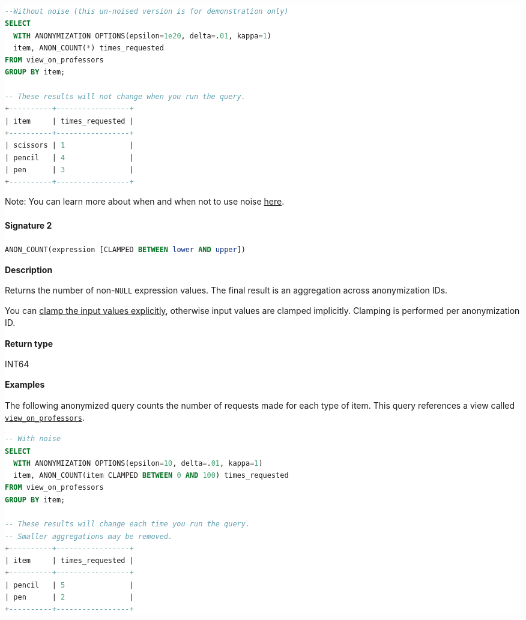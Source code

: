 ```sql
--Without noise (this un-noised version is for demonstration only)
SELECT
  WITH ANONYMIZATION OPTIONS(epsilon=1e20, delta=.01, kappa=1)
  item, ANON_COUNT(*) times_requested
FROM view_on_professors
GROUP BY item;

-- These results will not change when you run the query.
+----------+-----------------+
| item     | times_requested |
+----------+-----------------+
| scissors | 1               |
| pencil   | 4               |
| pen      | 3               |
+----------+-----------------+
```

Note: You can learn more about when and when not to use
noise [here][anon-noise].

#### Signature 2 
<a id="anon_count_signature2"></a>

```sql
ANON_COUNT(expression [CLAMPED BETWEEN lower AND upper])
```

**Description**

Returns the number of non-`NULL` expression values. The final result is an
aggregation across anonymization IDs.

You can [clamp the input values explicitly][anon-clamp], otherwise
input values are clamped implicitly. Clamping is performed per anonymization ID.

**Return type**

INT64

**Examples**

The following anonymized query counts the number of requests made for each
type of item. This query references a view called
[`view_on_professors`][anon-example-views].

```sql
-- With noise
SELECT
  WITH ANONYMIZATION OPTIONS(epsilon=10, delta=.01, kappa=1)
  item, ANON_COUNT(item CLAMPED BETWEEN 0 AND 100) times_requested
FROM view_on_professors
GROUP BY item;

-- These results will change each time you run the query.
-- Smaller aggregations may be removed.
+----------+-----------------+
| item     | times_requested |
+----------+-----------------+
| pencil   | 5               |
| pen      | 2               |
+----------+-----------------+
```


[anon-clamp]: #anon_clamping
[anon-exp-clamp]: #anon_explicit_clamping
[anon-imp-clamp]: #anon_implicit_clamping
[anon-syntax]: https://github.com/google/zetasql/blob/master/docs/anonymization_syntax
[anon-example-views]: https://github.com/google/zetasql/blob/master/docs/anonymization_syntax#anon_example_views
[anon-from-clause]: https://github.com/google/zetasql/blob/master/docs/anonymization_syntax#anon_from
[anon-noise]: https://github.com/google/zetasql/blob/master/docs/anonymization_syntax#eliminate_noise